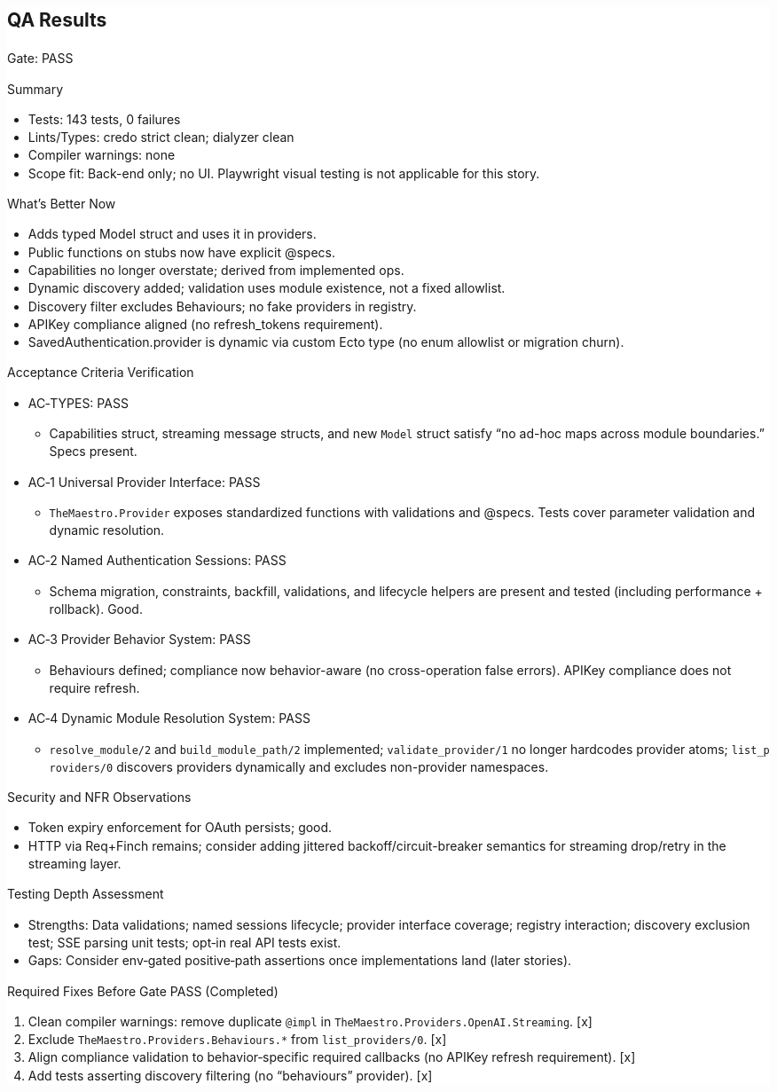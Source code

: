 ## QA Results

Gate: PASS

Summary
- Tests: 143 tests, 0 failures
- Lints/Types: credo strict clean; dialyzer clean
- Compiler warnings: none
- Scope fit: Back-end only; no UI. Playwright visual testing is not applicable for this story.

What’s Better Now
- Adds typed Model struct and uses it in providers.
- Public functions on stubs now have explicit @specs.
- Capabilities no longer overstate; derived from implemented ops.
- Dynamic discovery added; validation uses module existence, not a fixed allowlist.
- Discovery filter excludes Behaviours; no fake providers in registry.
- APIKey compliance aligned (no refresh_tokens requirement).
- SavedAuthentication.provider is dynamic via custom Ecto type (no enum allowlist or migration churn).

Acceptance Criteria Verification
- AC‑TYPES: PASS
  - Capabilities struct, streaming message structs, and new `Model` struct satisfy “no ad-hoc maps across module boundaries.” Specs present.

- AC‑1 Universal Provider Interface: PASS
  - `TheMaestro.Provider` exposes standardized functions with validations and @specs. Tests cover parameter validation and dynamic resolution.

- AC‑2 Named Authentication Sessions: PASS
  - Schema migration, constraints, backfill, validations, and lifecycle helpers are present and tested (including performance + rollback). Good.

- AC‑3 Provider Behavior System: PASS
  - Behaviours defined; compliance now behavior-aware (no cross-operation false errors). APIKey compliance does not require refresh.

- AC‑4 Dynamic Module Resolution System: PASS
  - `resolve_module/2` and `build_module_path/2` implemented; `validate_provider/1` no longer hardcodes provider atoms; `list_providers/0` discovers providers dynamically and excludes non-provider namespaces.

Security and NFR Observations
- Token expiry enforcement for OAuth persists; good.
- HTTP via Req+Finch remains; consider adding jittered backoff/circuit-breaker semantics for streaming drop/retry in the streaming layer.

Testing Depth Assessment
- Strengths: Data validations; named sessions lifecycle; provider interface coverage; registry interaction; discovery exclusion test; SSE parsing unit tests; opt‑in real API tests exist.
- Gaps: Consider env‑gated positive‑path assertions once implementations land (later stories).

Required Fixes Before Gate PASS (Completed)
1) Clean compiler warnings: remove duplicate `@impl` in `TheMaestro.Providers.OpenAI.Streaming`. [x]
2) Exclude `TheMaestro.Providers.Behaviours.*` from `list_providers/0`. [x]
3) Align compliance validation to behavior‑specific required callbacks (no APIKey refresh requirement). [x]
4) Add tests asserting discovery filtering (no “behaviours” provider). [x]
